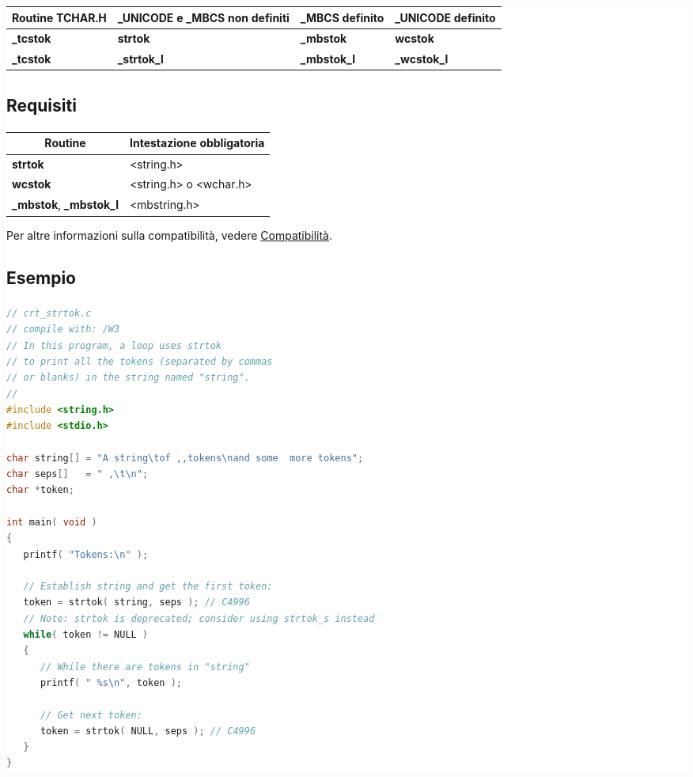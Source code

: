 |Routine TCHAR.H|_UNICODE e _MBCS non definiti|_MBCS definito|_UNICODE definito|
|---------------------|------------------------------------|--------------------|-----------------------|
|**_tcstok**|**strtok**|**_mbstok**|**wcstok**|
|**_tcstok**|**_strtok_l**|**_mbstok_l**|**_wcstok_l**|

## <a name="requirements"></a>Requisiti

|Routine|Intestazione obbligatoria|
|-------------|---------------------|
|**strtok**|\<string.h>|
|**wcstok**|\<string.h> o \<wchar.h>|
|**_mbstok**, **_mbstok_l**|\<mbstring.h>|

Per altre informazioni sulla compatibilità, vedere [Compatibilità](../../c-runtime-library/compatibility.md).

## <a name="example"></a>Esempio

```C
// crt_strtok.c
// compile with: /W3
// In this program, a loop uses strtok
// to print all the tokens (separated by commas
// or blanks) in the string named "string".
//
#include <string.h>
#include <stdio.h>

char string[] = "A string\tof ,,tokens\nand some  more tokens";
char seps[]   = " ,\t\n";
char *token;

int main( void )
{
   printf( "Tokens:\n" );

   // Establish string and get the first token:
   token = strtok( string, seps ); // C4996
   // Note: strtok is deprecated; consider using strtok_s instead
   while( token != NULL )
   {
      // While there are tokens in "string"
      printf( " %s\n", token );

      // Get next token:
      token = strtok( NULL, seps ); // C4996
   }
}
```
